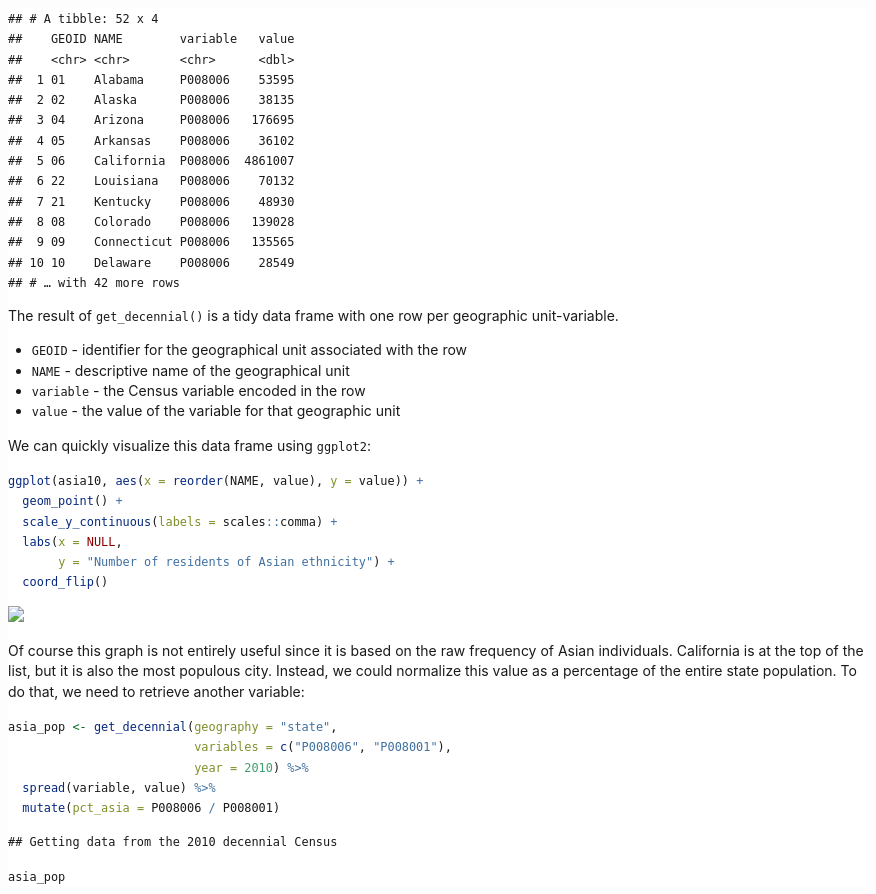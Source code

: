 ```
## # A tibble: 52 x 4
##    GEOID NAME        variable   value
##    <chr> <chr>       <chr>      <dbl>
##  1 01    Alabama     P008006    53595
##  2 02    Alaska      P008006    38135
##  3 04    Arizona     P008006   176695
##  4 05    Arkansas    P008006    36102
##  5 06    California  P008006  4861007
##  6 22    Louisiana   P008006    70132
##  7 21    Kentucky    P008006    48930
##  8 08    Colorado    P008006   139028
##  9 09    Connecticut P008006   135565
## 10 10    Delaware    P008006    28549
## # … with 42 more rows
```

The result of `get_decennial()` is a tidy data frame with one row per geographic unit-variable.

* `GEOID` - identifier for the geographical unit associated with the row
* `NAME` - descriptive name of the geographical unit
* `variable` - the Census variable encoded in the row
* `value` - the value of the variable for that geographic unit

We can quickly visualize this data frame using `ggplot2`:


```r
ggplot(asia10, aes(x = reorder(NAME, value), y = value)) +
  geom_point() +
  scale_y_continuous(labels = scales::comma) +
  labs(x = NULL,
       y = "Number of residents of Asian ethnicity") +
  coord_flip()
```

<img src="/notes/application-program-interface_files/figure-html/plot-asia-1.png" width="672" />

Of course this graph is not entirely useful since it is based on the raw frequency of Asian individuals. California is at the top of the list, but it is also the most populous city. Instead, we could normalize this value as a percentage of the entire state population. To do that, we need to retrieve another variable:


```r
asia_pop <- get_decennial(geography = "state",
                          variables = c("P008006", "P008001"),
                          year = 2010) %>%
  spread(variable, value) %>%
  mutate(pct_asia = P008006 / P008001)
```

```
## Getting data from the 2010 decennial Census
```

```r
asia_pop
```
